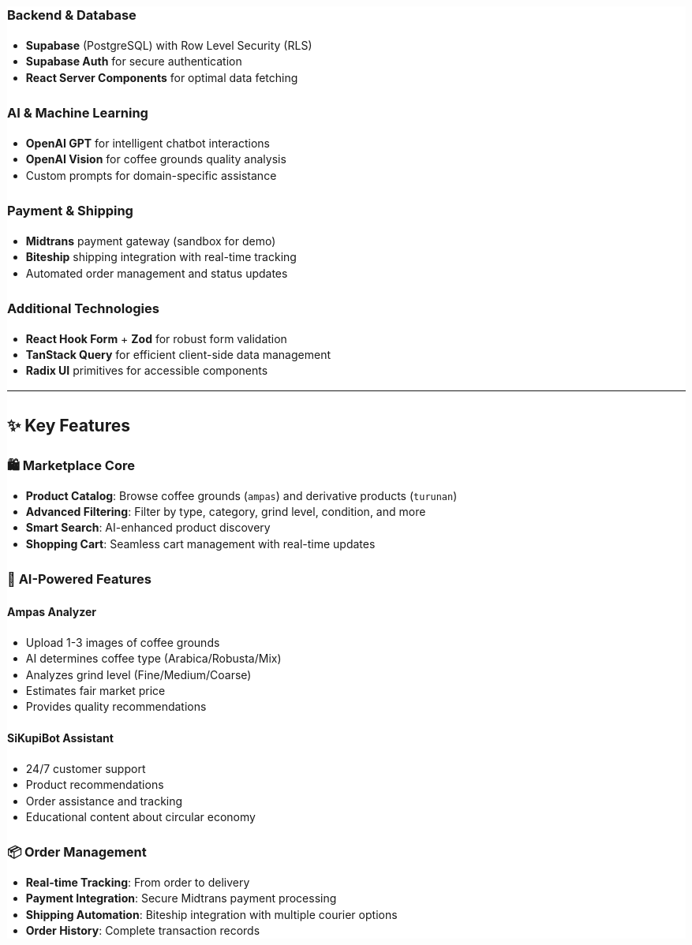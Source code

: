 ### **Backend & Database**
- **Supabase** (PostgreSQL) with Row Level Security (RLS)
- **Supabase Auth** for secure authentication
- **React Server Components** for optimal data fetching

### **AI & Machine Learning**
- **OpenAI GPT** for intelligent chatbot interactions
- **OpenAI Vision** for coffee grounds quality analysis
- Custom prompts for domain-specific assistance

### **Payment & Shipping**
- **Midtrans** payment gateway (sandbox for demo)
- **Biteship** shipping integration with real-time tracking
- Automated order management and status updates

### **Additional Technologies**
- **React Hook Form** + **Zod** for robust form validation
- **TanStack Query** for efficient client-side data management
- **Radix UI** primitives for accessible components

---

## ✨ Key Features

### 🛍️ **Marketplace Core**
- **Product Catalog**: Browse coffee grounds (`ampas`) and derivative products (`turunan`)
- **Advanced Filtering**: Filter by type, category, grind level, condition, and more
- **Smart Search**: AI-enhanced product discovery
- **Shopping Cart**: Seamless cart management with real-time updates

### 🤖 **AI-Powered Features**

#### **Ampas Analyzer**
- Upload 1-3 images of coffee grounds
- AI determines coffee type (Arabica/Robusta/Mix)
- Analyzes grind level (Fine/Medium/Coarse)
- Estimates fair market price
- Provides quality recommendations

#### **SiKupiBot Assistant**
- 24/7 customer support
- Product recommendations
- Order assistance and tracking
- Educational content about circular economy

### 📦 **Order Management**
- **Real-time Tracking**: From order to delivery
- **Payment Integration**: Secure Midtrans payment processing
- **Shipping Automation**: Biteship integration with multiple courier options
- **Order History**: Complete transaction records
